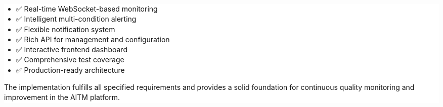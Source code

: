 - ✅ Real-time WebSocket-based monitoring
- ✅ Intelligent multi-condition alerting
- ✅ Flexible notification system
- ✅ Rich API for management and configuration
- ✅ Interactive frontend dashboard
- ✅ Comprehensive test coverage
- ✅ Production-ready architecture

The implementation fulfills all specified requirements and provides a solid foundation for continuous quality monitoring and improvement in the AITM platform.